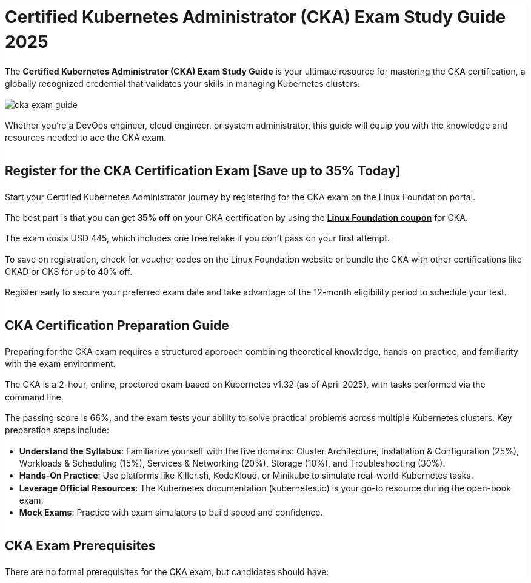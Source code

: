 # Certified Kubernetes Administrator (CKA) Exam Study Guide 2025

The **Certified Kubernetes Administrator (CKA) Exam Study Guide** is your ultimate resource for mastering the CKA certification, a globally recognized credential that validates your skills in managing Kubernetes clusters.

![cka exam guide](https://github.com/user-attachments/assets/84c7f421-bf67-4208-bc22-348b40f63ab1)

Whether you’re a DevOps engineer, cloud engineer, or system administrator, this guide will equip you with the knowledge and resources needed to ace the CKA exam.

## Register for the CKA Certification Exam [Save up to 35% Today]

Start your Certified Kubernetes Administrator journey by registering for the CKA exam on the Linux Foundation portal.

The best part is that you can get **35% off** on your CKA certification by using the [**Linux Foundation coupon**](https://github.com/jimzemlin/Linux-Foundation-coupon) for CKA.

The exam costs USD 445, which includes one free retake if you don’t pass on your first attempt.

To save on registration, check for voucher codes on the Linux Foundation website or bundle the CKA with other certifications like CKAD or CKS for up to 40% off.

Register early to secure your preferred exam date and take advantage of the 12-month eligibility period to schedule your test.

## CKA Certification Preparation Guide

Preparing for the CKA exam requires a structured approach combining theoretical knowledge, hands-on practice, and familiarity with the exam environment.

The CKA is a 2-hour, online, proctored exam based on Kubernetes v1.32 (as of April 2025), with tasks performed via the command line.

The passing score is 66%, and the exam tests your ability to solve practical problems across multiple Kubernetes clusters. Key preparation steps include:

- **Understand the Syllabus**: Familiarize yourself with the five domains: Cluster Architecture, Installation & Configuration (25%), Workloads & Scheduling (15%), Services & Networking (20%), Storage (10%), and Troubleshooting (30%).
- **Hands-On Practice**: Use platforms like Killer.sh, KodeKloud, or Minikube to simulate real-world Kubernetes tasks.
- **Leverage Official Resources**: The Kubernetes documentation (kubernetes.io) is your go-to resource during the open-book exam.
- **Mock Exams**: Practice with exam simulators to build speed and confidence.

## CKA Exam Prerequisites

There are no formal prerequisites for the CKA exam, but candidates should have:
